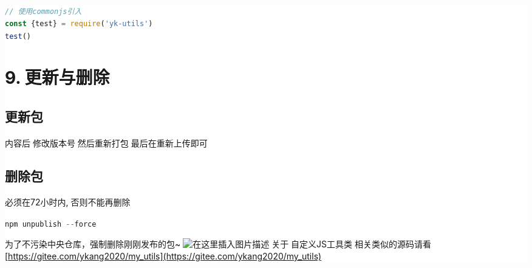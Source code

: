 ```javascript
// 使用commonjs引入
const {test} = require('yk-utils')
test()
```


# 9. 更新与删除
## 更新包
内容后 修改版本号
然后重新打包
最后在重新上传即可

## 删除包
必须在72小时内, 否则不能再删除
```javascript
npm unpublish --force
```

为了不污染中央仓库，强制删除刚刚发布的包~
![在这里插入图片描述](https://img-blog.csdnimg.cn/20210425204204741.png)
关于 自定义JS工具类 相关类似的源码请看 [https://gitee.com/ykang2020/my_utils](https://gitee.com/ykang2020/my_utils)